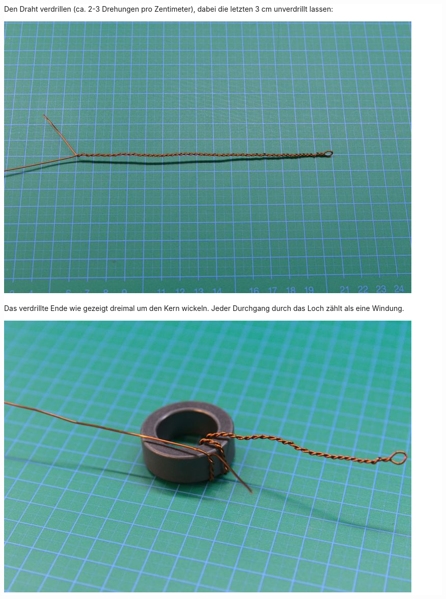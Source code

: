 
Den Draht verdrillen (ca. 2-3 Drehungen pro Zentimeter), dabei die letzten 3 cm unverdrillt lassen:

![UnUn buildprocess](/images/diy/efhw/efhw-kit_unun_06.jpg)


Das verdrillte Ende wie gezeigt dreimal um den Kern wickeln. Jeder Durchgang durch das Loch zählt als eine Windung.

![UnUn buildprocess](/images/diy/efhw/efhw-kit_unun_07.jpg)